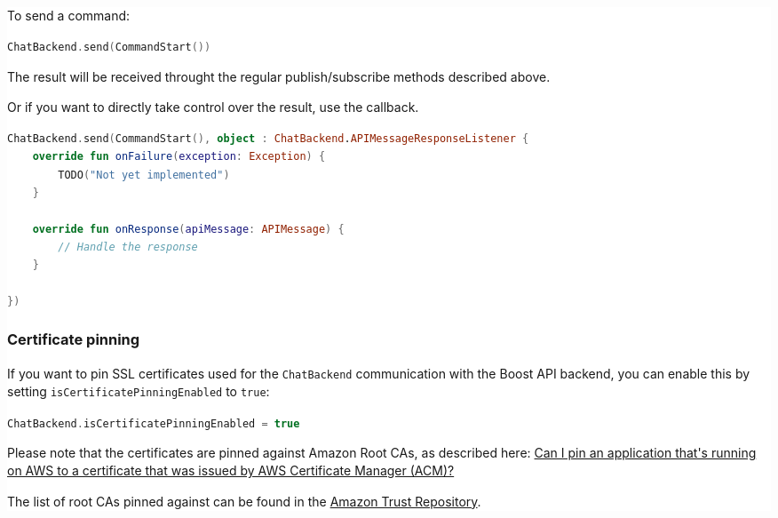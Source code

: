 To send a command:

```kotlin
ChatBackend.send(CommandStart())
```

The result will be received throught the regular publish/subscribe methods described above.

Or if you want to directly take control over the result, use the callback.

```kotlin
ChatBackend.send(CommandStart(), object : ChatBackend.APIMessageResponseListener {
    override fun onFailure(exception: Exception) {
        TODO("Not yet implemented")
    }

    override fun onResponse(apiMessage: APIMessage) {
        // Handle the response
    }

})
```

### Certificate pinning

If you want to pin SSL certificates used for the `ChatBackend` communication with the Boost API backend, you can enable this by setting `isCertificatePinningEnabled` to `true`:

```kotlin
ChatBackend.isCertificatePinningEnabled = true
```

Please note that the certificates are pinned against Amazon Root CAs, as described here: [Can I pin an application that's running on AWS to a certificate that was issued by AWS Certificate Manager (ACM)?](https://aws.amazon.com/premiumsupport/knowledge-center/pin-application-acm-certificate/)

The list of root CAs pinned against can be found in the [Amazon Trust Repository](https://www.amazontrust.com/repository/).
